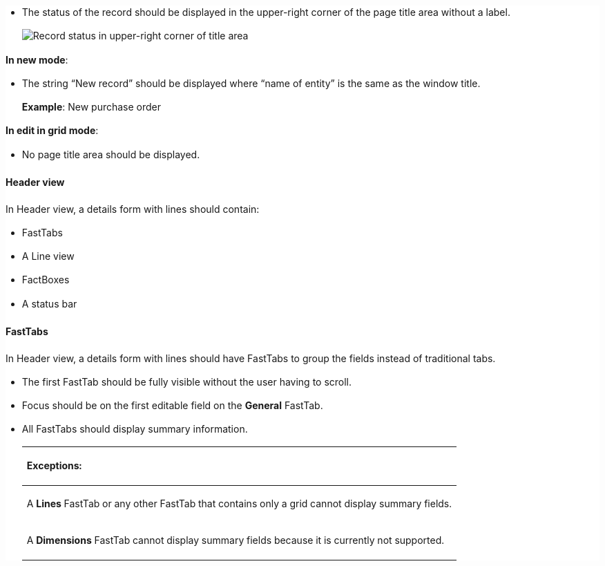   - The status of the record should be displayed in the upper-right corner of the page title area without a label.
    
    ![Record status in upper-right corner of title area](images/Gg886601.details-lines-08(AX.60).png "Record status in upper-right corner of title area")

**In new mode**:

  - The string “New record” should be displayed where “name of entity” is the same as the window title.
    
    **Example**: New purchase order

**In edit in grid mode**:

  - No page title area should be displayed.

#### Header view

In Header view, a details form with lines should contain:

  - FastTabs

  - A Line view

  - FactBoxes

  - A status bar

#### FastTabs

In Header view, a details form with lines should have FastTabs to group the fields instead of traditional tabs.

  - The first FastTab should be fully visible without the user having to scroll.

  - Focus should be on the first editable field on the **General** FastTab.

  - All FastTabs should display summary information.
    
    <table>
    <colgroup>
    <col style="width: 100%" />
    </colgroup>
    <thead>
    <tr class="header">
    <th><p>Exceptions:</p></th>
    </tr>
    </thead>
    <tbody>
    <tr class="odd">
    <td><p>A <strong>Lines</strong> FastTab or any other FastTab that contains only a grid cannot display summary fields.</p></td>
    </tr>
    <tr class="even">
    <td><p>A <strong>Dimensions</strong> FastTab cannot display summary fields because it is currently not supported.</p></td>
    </tr>
    </tbody>
    </table>
